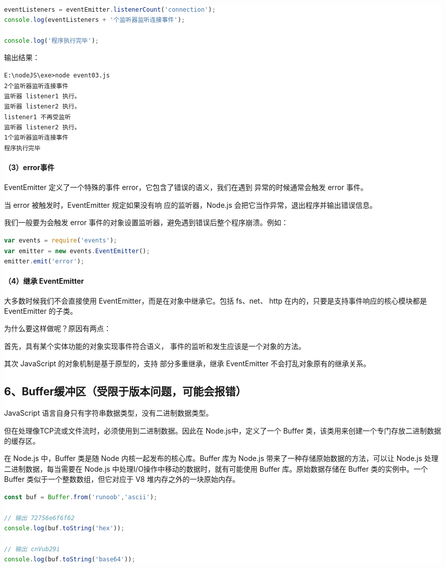 ```js
eventListeners = eventEmitter.listenerCount('connection');
console.log(eventListeners + '个监听器监听连接事件');

console.log('程序执行完毕');

```

输出结果：

```
E:\nodeJS\exe>node event03.js
2个监听器监听连接事件
监听器 listener1 执行。
监听器 listener2 执行。
listener1 不再受监听
监听器 listener2 执行。
1个监听器监听连接事件
程序执行完毕
```

#### （3）error事件

EventEmitter 定义了一个特殊的事件 error，它包含了错误的语义，我们在遇到 异常的时候通常会触发 error 事件。

当 error 被触发时，EventEmitter 规定如果没有响 应的监听器，Node.js 会把它当作异常，退出程序并输出错误信息。

我们一般要为会触发 error 事件的对象设置监听器，避免遇到错误后整个程序崩溃。例如：

```js
var events = require('events'); 
var emitter = new events.EventEmitter(); 
emitter.emit('error'); 
```

#### （4）继承 EventEmitter

大多数时候我们不会直接使用 EventEmitter，而是在对象中继承它。包括 fs、net、 http 在内的，只要是支持事件响应的核心模块都是 EventEmitter 的子类。

为什么要这样做呢？原因有两点：

首先，具有某个实体功能的对象实现事件符合语义， 事件的监听和发生应该是一个对象的方法。

其次 JavaScript 的对象机制是基于原型的，支持 部分多重继承，继承 EventEmitter 不会打乱对象原有的继承关系。

## 6、Buffer缓冲区（受限于版本问题，可能会报错）

JavaScript 语言自身只有字符串数据类型，没有二进制数据类型。

但在处理像TCP流或文件流时，必须使用到二进制数据。因此在 Node.js中，定义了一个 Buffer 类，该类用来创建一个专门存放二进制数据的缓存区。

在 Node.js 中，Buffer 类是随 Node 内核一起发布的核心库。Buffer 库为 Node.js 带来了一种存储原始数据的方法，可以让 Node.js 处理二进制数据，每当需要在 Node.js 中处理I/O操作中移动的数据时，就有可能使用 Buffer 库。原始数据存储在 Buffer 类的实例中。一个 Buffer 类似于一个整数数组，但它对应于 V8 堆内存之外的一块原始内存。

```js
const buf = Buffer.from('runoob','ascii');

// 输出 72756e6f6f62
console.log(buf.toString('hex'));

// 输出 cnVub29i
console.log(buf.toString('base64'));
```

